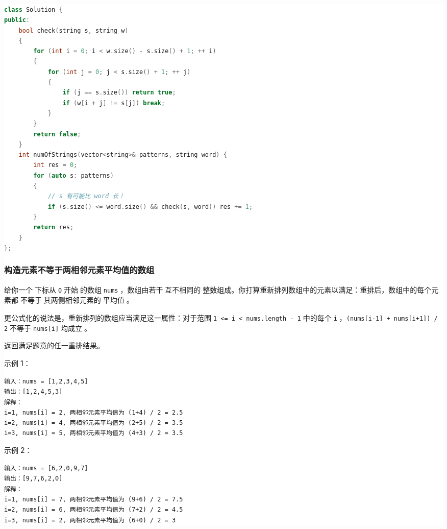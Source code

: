 ```cpp
class Solution {
public:
    bool check(string s, string w)
    {
        for (int i = 0; i < w.size() - s.size() + 1; ++ i)
        {
            for (int j = 0; j < s.size() + 1; ++ j)
            {
                if (j == s.size()) return true;
                if (w[i + j] != s[j]) break;
            }
        }
        return false;
    }
    int numOfStrings(vector<string>& patterns, string word) {
        int res = 0;
        for (auto s: patterns)
        {
            // s 有可能比 word 长！
            if (s.size() <= word.size() && check(s, word)) res += 1;
        }
        return res;
    }
};
```

### 构造元素不等于两相邻元素平均值的数组

给你一个 下标从 `0` 开始 的数组 `nums` ，数组由若干 互不相同的 整数组成。你打算重新排列数组中的元素以满足：重排后，数组中的每个元素都 不等于 其两侧相邻元素的 平均值 。

更公式化的说法是，重新排列的数组应当满足这一属性：对于范围 `1 <= i < nums.length - 1` 中的每个 `i` ，`(nums[i-1] + nums[i+1]) / 2` 不等于 `nums[i]` 均成立 。

返回满足题意的任一重排结果。

示例 1：
```
输入：nums = [1,2,3,4,5]
输出：[1,2,4,5,3]
解释：
i=1, nums[i] = 2, 两相邻元素平均值为 (1+4) / 2 = 2.5
i=2, nums[i] = 4, 两相邻元素平均值为 (2+5) / 2 = 3.5
i=3, nums[i] = 5, 两相邻元素平均值为 (4+3) / 2 = 3.5
```

示例 2：
```
输入：nums = [6,2,0,9,7]
输出：[9,7,6,2,0]
解释：
i=1, nums[i] = 7, 两相邻元素平均值为 (9+6) / 2 = 7.5
i=2, nums[i] = 6, 两相邻元素平均值为 (7+2) / 2 = 4.5
i=3, nums[i] = 2, 两相邻元素平均值为 (6+0) / 2 = 3
```
